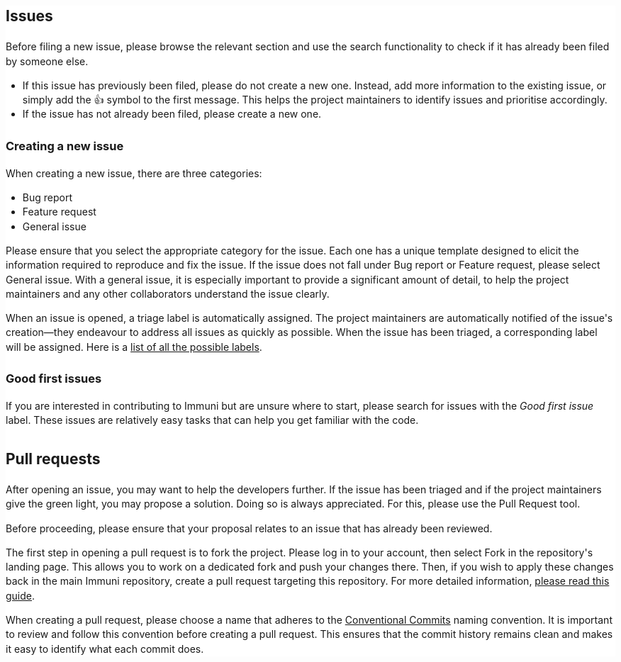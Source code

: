## Issues
Before filing a new issue, please browse the relevant section and use the search functionality to check if it has already been filed by someone else.

- If this issue has previously been filed, please do not create a new one. Instead, add more information to the existing issue, or simply add the :+1: symbol to the first message. This helps the project maintainers to identify issues and prioritise accordingly.
- If the issue has not already been filed, please create a new one.

### Creating a new issue
When creating a new issue, there are three categories:

- Bug report
- Feature request
- General issue

Please ensure that you select the appropriate category for the issue. Each one has a unique template designed to elicit the information required to reproduce and fix the issue. If the issue does not fall under Bug report or Feature request, please select General issue. With a general issue, it is especially important to provide a significant amount of detail, to help the project maintainers and any other collaborators understand the issue clearly.

When an issue is opened, a triage label is automatically assigned. The project maintainers are automatically notified of the issue's creation—they endeavour to address all issues as quickly as possible. When the issue has been triaged, a corresponding label will be assigned. Here is a [list of all the possible labels](#labels).

### Good first issues
If you are interested in contributing to Immuni but are unsure where to start, please search for issues with the _Good first issue_ label. These issues are relatively easy tasks that can help you get familiar with the code.

## Pull requests
After opening an issue, you may want to help the developers further. If the issue has been triaged and if the project maintainers give the green light, you may propose a solution. Doing so is always appreciated. For this, please use the Pull Request tool.

Before proceeding, please ensure that your proposal relates to an issue that has already been reviewed.

The first step in opening a pull request is to fork the project. Please log in to your account, then select Fork in the repository's landing page. This allows you to work on a dedicated fork and push your changes there. Then, if you wish to apply these changes back in the main Immuni repository, create a pull request targeting this repository. For more detailed information, [please read this guide](https://help.github.com/en/github/collaborating-with-issues-and-pull-requests/creating-a-pull-request-from-a-fork).

When creating a pull request, please choose a name that adheres to the [Conventional Commits](https://www.conventionalcommits.org/en/v1.0.0-beta.2/) naming convention. It is important to review and follow this convention before creating a pull request. This ensures that the commit history remains clean and makes it easy to identify what each commit does.
